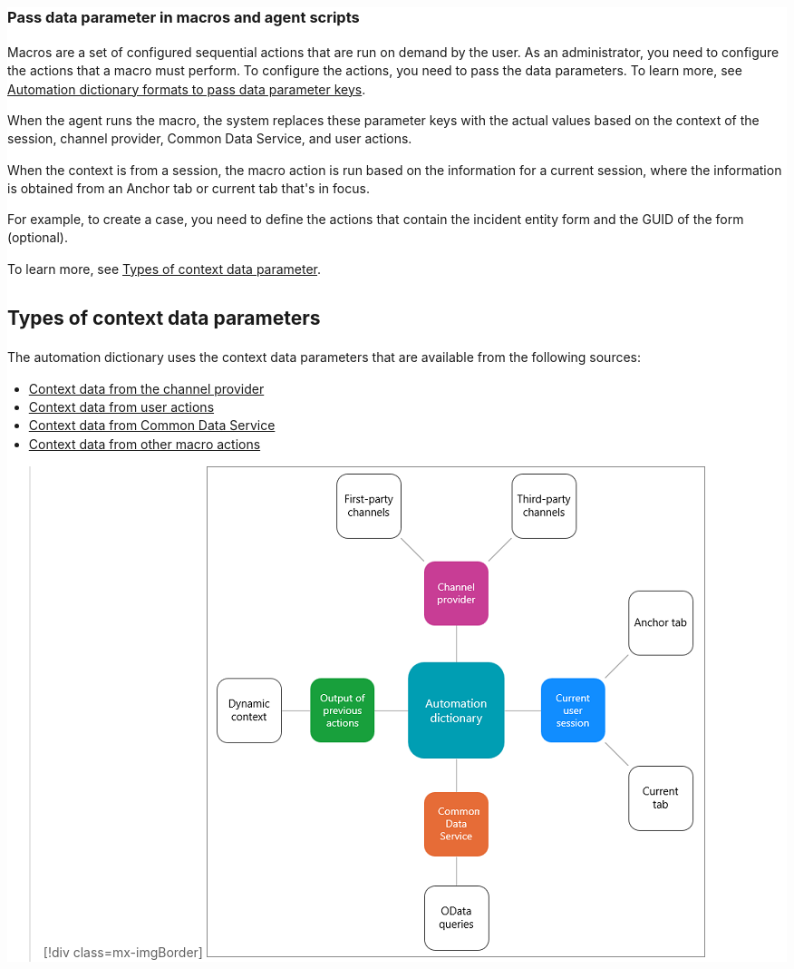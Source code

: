 ### Pass data parameter in macros and agent scripts

Macros are a set of configured sequential actions that are run on demand by the user. As an administrator, you need to configure the actions that a macro must perform. To configure the actions, you need to pass the data parameters. To learn more, see [Automation dictionary formats to pass data parameter keys](#automation-dictionary-formats-to-pass-data-parameter-keys).

When the agent runs the macro, the system replaces these parameter keys with the actual values based on the context of the session, channel provider, Common Data Service, and user actions. 

When the context is from a session, the macro action is run based on the information for a current session, where the information is obtained from an Anchor tab or current tab that's in focus.

For example, to create a case, you need to define the actions that contain the  incident entity form and the GUID of the form (optional).

To learn more, see [Types of context data parameter](#types-of-context-data-parameters).

## Types of context data parameters

The automation dictionary uses the context data parameters that are available from the following sources:

- [Context data from the channel provider](#context-data-from-the-channel-provider)
- [Context data from user actions](#context-data-from-user-actions)
- [Context data from Common Data Service](#context-data-from-common-data-service)
- [Context data from other macro actions](#context-data-from-other-macro-actions)

> [!div class=mx-imgBorder] 
> ![Automation dictionary](../media/automation-dictionary.png "Automation dictionary")
